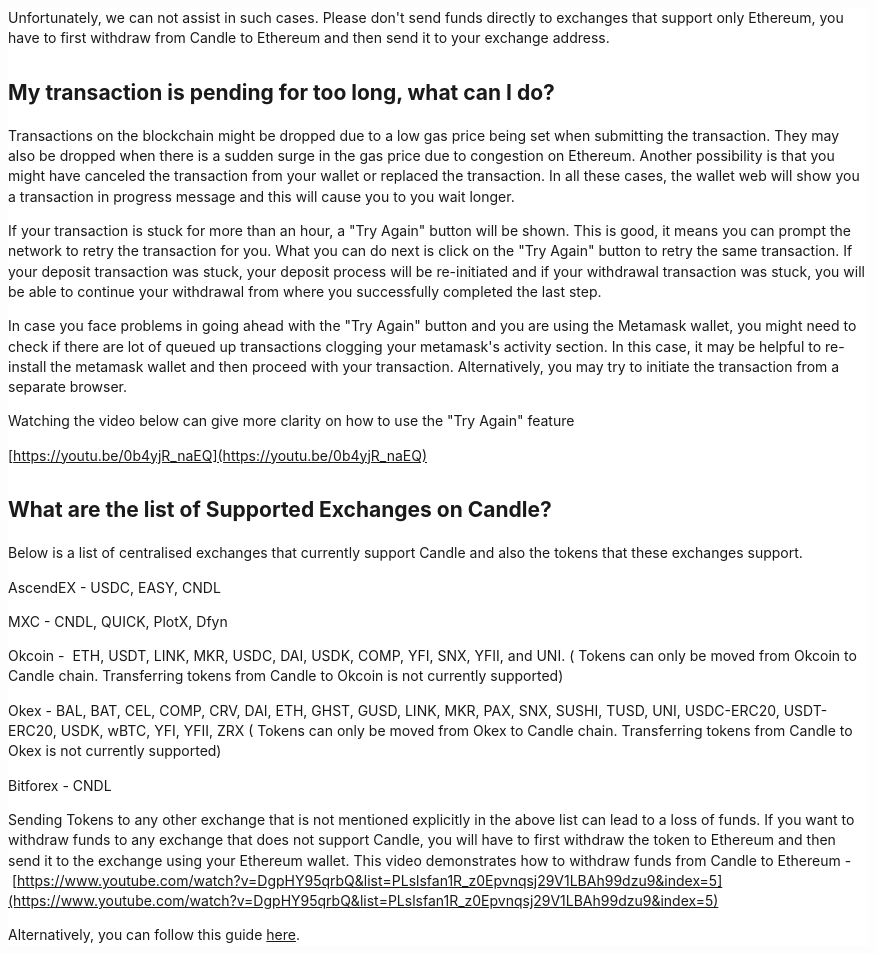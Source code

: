 Unfortunately, we can not assist in such cases. Please don't send funds directly to exchanges that support only Ethereum, you have to first withdraw from Candle to Ethereum and then send it to your exchange address.

## My transaction is pending for too long, what can I do?

Transactions on the blockchain might be dropped due to a low gas price being set when submitting the transaction. They may also be dropped when there is a sudden surge in the gas price due to congestion on Ethereum. Another possibility is that you might have canceled the transaction from your wallet or replaced the transaction. In all these cases, the wallet web will show you a transaction in progress message and this will cause you to you wait longer.

If your transaction is stuck for more than an hour, a "Try Again" button will be shown. This is good, it means you can prompt the network to retry the transaction for you. What you can do next is click on the "Try Again" button to retry the same transaction. If your deposit transaction was stuck, your deposit process will be re-initiated and if your withdrawal transaction was stuck, you will be able to continue your withdrawal from where you successfully completed the last step.

In case you face problems in going ahead with the "Try Again" button and you are using the Metamask wallet, you might need to check if there are lot of queued up transactions clogging your metamask's activity section. In this case, it may be helpful to re-install the metamask wallet and then proceed with your transaction. Alternatively, you may try to initiate the transaction from a separate browser.

Watching the video below can give more clarity on how to use the "Try Again" feature

[https://youtu.be/0b4yjR_naEQ](https://youtu.be/0b4yjR_naEQ)

## What are the list of Supported Exchanges on Candle?

Below is a list of centralised exchanges that currently support Candle and also the tokens that these exchanges support.

AscendEX - USDC, EASY, CNDL

MXC - CNDL, QUICK, PlotX, Dfyn

Okcoin -  ETH, USDT, LINK, MKR, USDC, DAI, USDK, COMP, YFI, SNX, YFII, and UNI. ( Tokens can only be moved from Okcoin to Candle chain. Transferring tokens from Candle to Okcoin is not currently supported)

Okex - BAL, BAT, CEL, COMP, CRV, DAI, ETH, GHST, GUSD, LINK, MKR, PAX, SNX, SUSHI, TUSD, UNI, USDC-ERC20, USDT-ERC20, USDK, wBTC, YFI, YFII, ZRX ( Tokens can only be moved from Okex to Candle chain. Transferring tokens from Candle to Okex is not currently supported)

Bitforex - CNDL

Sending Tokens to any other exchange that is not mentioned explicitly in the above list can lead to a loss of funds. If you want to withdraw funds to any exchange that does not support Candle, you will have to first withdraw the token to Ethereum and then send it to the exchange using your Ethereum wallet. This video demonstrates how to withdraw funds from Candle to Ethereum - [https://www.youtube.com/watch?v=DgpHY95qrbQ&list=PLslsfan1R_z0Epvnqsj29V1LBAh99dzu9&index=5](https://www.youtube.com/watch?v=DgpHY95qrbQ&list=PLslsfan1R_z0Epvnqsj29V1LBAh99dzu9&index=5)

Alternatively, you can follow this guide [here](https://docs.matic.today/docs/develop/wallets/matic-web-wallet/web-wallet-v2-guide/).
